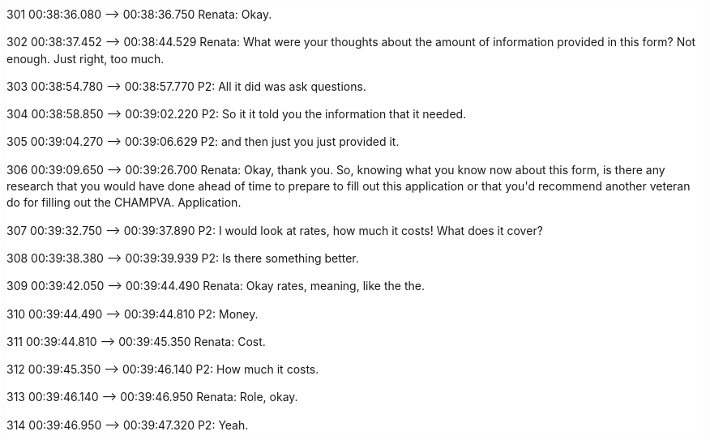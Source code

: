 301
00:38:36.080 --> 00:38:36.750
Renata: Okay.

302
00:38:37.452 --> 00:38:44.529
Renata: What were your thoughts about the amount of information provided in this form? Not enough. Just right, too much.

303
00:38:54.780 --> 00:38:57.770
P2: All it did was ask questions.

304
00:38:58.850 --> 00:39:02.220
P2: So it it told you the information that it needed.

305
00:39:04.270 --> 00:39:06.629
P2: and then just you just provided it.

306
00:39:09.650 --> 00:39:26.700
Renata: Okay, thank you. So, knowing what you know now about this form, is there any research that you would have done ahead of time to prepare to fill out this application or that you'd recommend another veteran do for filling out the CHAMPVA. Application.

307
00:39:32.750 --> 00:39:37.890
P2: I would look at rates, how much it costs! What does it cover?

308
00:39:38.380 --> 00:39:39.939
P2: Is there something better.

309
00:39:42.050 --> 00:39:44.490
Renata: Okay rates, meaning, like the the.

310
00:39:44.490 --> 00:39:44.810
P2: Money.

311
00:39:44.810 --> 00:39:45.350
Renata: Cost.

312
00:39:45.350 --> 00:39:46.140
P2: How much it costs.

313
00:39:46.140 --> 00:39:46.950
Renata: Role, okay.

314
00:39:46.950 --> 00:39:47.320
P2: Yeah.
